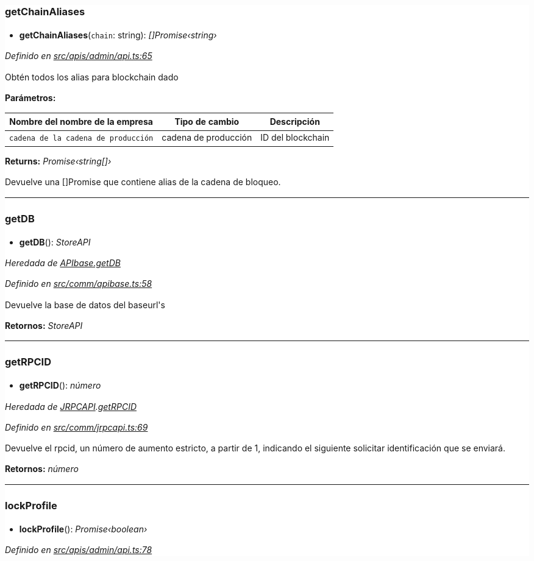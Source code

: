 ### getChainAliases

- **getChainAliases**(`chain`: string): *[]Promise‹string›*

*Definido en [src/apis/admin/api.ts:65](https://github.com/ava-labs/avalanchejs/blob/ae78dee/src/apis/admin/api.ts#L65)*

Obtén todos los alias para blockchain dado

**Parámetros:**

| Nombre del nombre de la empresa | Tipo de cambio | Descripción |
------ | ------ | ------ |
| `cadena de la cadena de producción` | cadena de producción | ID del blockchain |

**Returns:** *Promise‹string[]›*

Devuelve una []Promise<string> que contiene alias de la cadena de bloqueo.

___

### getDB

- **getDB**(): *StoreAPI*

*Heredada de [APIbase.getDB](common_apibase.apibase.md)[](common_apibase.apibase.md#getdb)*

*Definido en [src/comm/apibase.ts:58](https://github.com/ava-labs/avalanchejs/blob/ae78dee/src/common/apibase.ts#L58)*

Devuelve la base de datos del baseurl's

**Retornos:** *StoreAPI*

___

### getRPCID

- **getRPCID**(): *número*

*Heredada de [JRPCAPI](common_jrpcapi.jrpcapi.md).[getRPCID](common_jrpcapi.jrpcapi.md#getrpcid)*

*Definido en [src/comm/jrpcapi.ts:69](https://github.com/ava-labs/avalanchejs/blob/ae78dee/src/common/jrpcapi.ts#L69)*

Devuelve el rpcid, un número de aumento estricto, a partir de 1, indicando el siguiente solicitar identificación que se enviará.

**Retornos:** *número*

___

### lockProfile

- **lockProfile**(): *Promise‹boolean›*

*Definido en [src/apis/admin/api.ts:78](https://github.com/ava-labs/avalanchejs/blob/ae78dee/src/apis/admin/api.ts#L78)*
